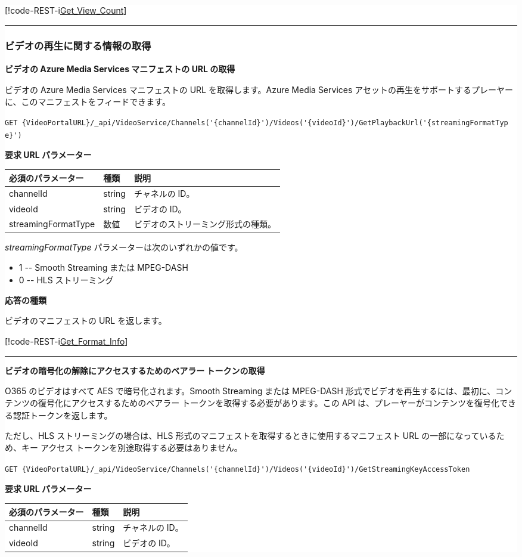 [!code-REST-i[Get_View_Count](./_data/video_api_get_view_count.json)]


****

<a name="GetPlaybackInfo"> </a>
### ビデオの再生に関する情報の取得

<a name="GetVideoManifest"> </a>

**ビデオの Azure Media Services マニフェストの URL の取得**

ビデオの Azure Media Services マニフェストの URL を取得します。Azure Media Services アセットの再生をサポートするプレーヤーに、このマニフェストをフィードできます。

```no-highlight
GET {VideoPortalURL}/_api/VideoService/Channels('{channelId}')/Videos('{videoId}')/GetPlaybackUrl('{streamingFormatType}')
```

**要求 URL パラメーター**

|**必須のパラメーター**|**種類**|**説明**|
|:-----|:-----|:-----|
|channelId|string|チャネルの ID。|
|videoId|string|ビデオの ID。|
|streamingFormatType|数値|ビデオのストリーミング形式の種類。|

*streamingFormatType* パラメーターは次のいずれかの値です。
- 1 -- Smooth Streaming または MPEG-DASH
- 0 -- HLS ストリーミング

**応答の種類**

ビデオのマニフェストの URL を返します。

[!code-REST-i[Get_Format_Info](./_data/video_api_get_streaming_format.json)]


****

<a name="GetDecryptionToken"> </a>

**ビデオの暗号化の解除にアクセスするためのベアラー トークンの取得**

O365 のビデオはすべて AES で暗号化されます。Smooth Streaming または MPEG-DASH 形式でビデオを再生するには、最初に、コンテンツの復号化にアクセスするためのベアラー トークンを取得する必要があります。この API は、プレーヤーがコンテンツを復号化できる認証トークンを返します。

ただし、HLS ストリーミングの場合は、HLS 形式のマニフェストを取得するときに使用するマニフェスト URL の一部になっているため、キー アクセス トークンを別途取得する必要はありません。


```no-highlight
GET {VideoPortalURL}/_api/VideoService/Channels('{channelId}')/Videos('{videoId}')/GetStreamingKeyAccessToken
```

**要求 URL パラメーター**

|**必須のパラメーター**|**種類**|**説明**|
|:-----|:-----|:-----|
|channelId|string|チャネルの ID。|
|videoId|string|ビデオの ID。|
